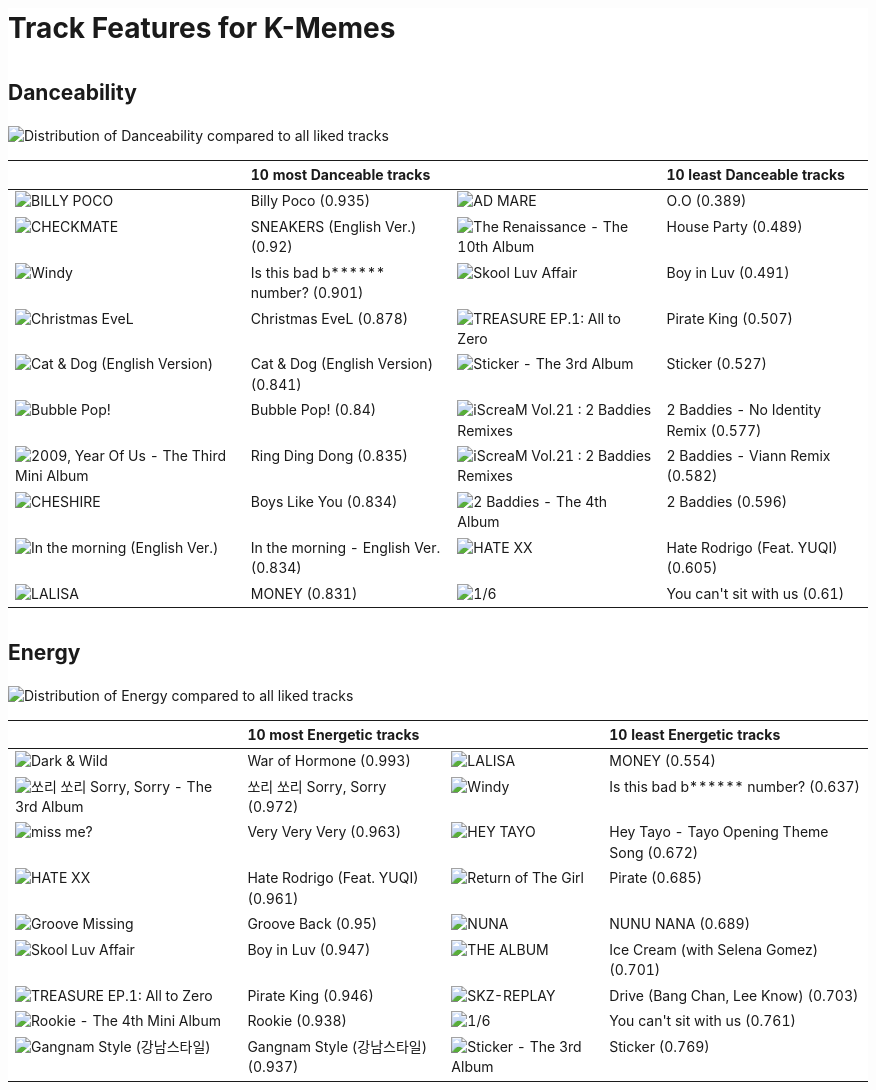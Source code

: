 # Track Features for K-Memes

## Danceability

![Distribution of Danceability compared to all liked tracks](../../images/playlists/k_memes/audio_features/audio_danceability/distribution.png)

| ​ | 10 most Danceable tracks | ​​ | 10 least Danceable tracks |
|:---|:---|:---|:---|
| <img src="https://i.scdn.co/image/ab67616d0000b273e9a13d3c5e02b10d0d8b4f6c" alt="BILLY POCO" width="50" /> | Billy Poco (0.935) | <img src="https://i.scdn.co/image/ab67616d0000b27386ca91e718866f411c01db5e" alt="AD MARE" width="50" /> | O.O (0.389) |
| <img src="https://i.scdn.co/image/ab67616d0000b273e61bca92e4a64e50ee44a009" alt="CHECKMATE" width="50" /> | SNEAKERS (English Ver.) (0.92) | <img src="https://i.scdn.co/image/ab67616d0000b27396678b0a030238837547c6ff" alt="The Renaissance - The 10th Album" width="50" /> | House Party (0.489) |
| <img src="https://i.scdn.co/image/ab67616d0000b273ed56e93fba864c231be87d65" alt="Windy" width="50" /> | Is this bad b****** number? (0.901) | <img src="https://i.scdn.co/image/ab67616d0000b273ab9433cc4b9cda9431be879a" alt="Skool Luv Affair" width="50" /> | Boy in Luv (0.491) |
| <img src="https://i.scdn.co/image/ab67616d0000b273cd723e6efb66f6ef28fac28e" alt="Christmas EveL" width="50" /> | Christmas EveL (0.878) | <img src="https://i.scdn.co/image/ab67616d0000b273676c5cfc0c0f7ba0039adbba" alt="TREASURE EP.1: All to Zero" width="50" /> | Pirate King (0.507) |
| <img src="https://i.scdn.co/image/ab67616d0000b273b84603bfcc9665f8353982fd" alt="Cat &amp; Dog (English Version)" width="50" /> | Cat & Dog (English Version) (0.841) | <img src="https://i.scdn.co/image/ab67616d0000b27373e21d92fa8c70ce6aba72d0" alt="Sticker - The 3rd Album" width="50" /> | Sticker (0.527) |
| <img src="https://i.scdn.co/image/ab67616d0000b2732bf83c1a01156fb93b564160" alt="Bubble Pop!" width="50" /> | Bubble Pop! (0.84) | <img src="https://i.scdn.co/image/ab67616d0000b273c03f718597b468d16206581f" alt="iScreaM Vol.21 : 2 Baddies Remixes" width="50" /> | 2 Baddies - No Identity Remix (0.577) |
| <img src="https://i.scdn.co/image/ab67616d0000b273a7fcbfdd783b559de31d181b" alt="2009, Year Of Us - The Third Mini Album" width="50" /> | Ring Ding Dong (0.835) | <img src="https://i.scdn.co/image/ab67616d0000b273c03f718597b468d16206581f" alt="iScreaM Vol.21 : 2 Baddies Remixes" width="50" /> | 2 Baddies - Viann Remix (0.582) |
| <img src="https://i.scdn.co/image/ab67616d0000b273e9cd59d664f597061a513038" alt="CHESHIRE" width="50" /> | Boys Like You (0.834) | <img src="https://i.scdn.co/image/ab67616d0000b27320adea47ebd9e98d2e7d2247" alt="2 Baddies - The 4th Album" width="50" /> | 2 Baddies (0.596) |
| <img src="https://i.scdn.co/image/ab67616d0000b273212e7fb3309718d9d4132095" alt="In the morning (English Ver.)" width="50" /> | In the morning - English Ver. (0.834) | <img src="https://i.scdn.co/image/ab67616d0000b273afedcb63d2ef759322629930" alt="HATE XX" width="50" /> | Hate Rodrigo (Feat. YUQI) (0.605) |
| <img src="https://i.scdn.co/image/ab67616d0000b273330f11fb125bb80b760f9e19" alt="LALISA" width="50" /> | MONEY (0.831) | <img src="https://i.scdn.co/image/ab67616d0000b2736c22dfd393c41eb98307dba3" alt="1/6" width="50" /> | You can't sit with us (0.61) |

## Energy

![Distribution of Energy compared to all liked tracks](../../images/playlists/k_memes/audio_features/audio_energy/distribution.png)

| ​ | 10 most Energetic tracks | ​​ | 10 least Energetic tracks |
|:---|:---|:---|:---|
| <img src="https://i.scdn.co/image/ab67616d0000b2738f31818d30fdb7f44fd57713" alt="Dark &amp; Wild" width="50" /> | War of Hormone (0.993) | <img src="https://i.scdn.co/image/ab67616d0000b273330f11fb125bb80b760f9e19" alt="LALISA" width="50" /> | MONEY (0.554) |
| <img src="https://i.scdn.co/image/ab67616d0000b273fb6e8a26c2c4d9a23f888a94" alt="쏘리 쏘리 Sorry, Sorry - The 3rd Album" width="50" /> | 쏘리 쏘리 Sorry, Sorry (0.972) | <img src="https://i.scdn.co/image/ab67616d0000b273ed56e93fba864c231be87d65" alt="Windy" width="50" /> | Is this bad b****** number? (0.637) |
| <img src="https://i.scdn.co/image/ab67616d0000b273266f95f6353cb2b974f67fa7" alt="miss me?" width="50" /> | Very Very Very (0.963) | <img src="https://i.scdn.co/image/ab67616d0000b2732ce067b763f6a4938cb8a501" alt="HEY TAYO" width="50" /> | Hey Tayo - Tayo Opening Theme Song (0.672) |
| <img src="https://i.scdn.co/image/ab67616d0000b273afedcb63d2ef759322629930" alt="HATE XX" width="50" /> | Hate Rodrigo (Feat. YUQI) (0.961) | <img src="https://i.scdn.co/image/ab67616d0000b2734fcfc7c45bef0c20cc65ec27" alt="Return of The Girl" width="50" /> | Pirate (0.685) |
| <img src="https://i.scdn.co/image/ab67616d0000b2731a21da4c2f704f3cb9527781" alt="Groove Missing" width="50" /> | Groove Back (0.95) | <img src="https://i.scdn.co/image/ab67616d0000b273e411b11ff552ac7eed12d334" alt="NUNA" width="50" /> | NUNU NANA (0.689) |
| <img src="https://i.scdn.co/image/ab67616d0000b273ab9433cc4b9cda9431be879a" alt="Skool Luv Affair" width="50" /> | Boy in Luv (0.947) | <img src="https://i.scdn.co/image/ab67616d0000b2737dd8f95320e8ef08aa121dfe" alt="THE ALBUM" width="50" /> | Ice Cream (with Selena Gomez) (0.701) |
| <img src="https://i.scdn.co/image/ab67616d0000b273676c5cfc0c0f7ba0039adbba" alt="TREASURE EP.1: All to Zero" width="50" /> | Pirate King (0.946) | <img src="https://i.scdn.co/image/ab67616d0000b273d681b1b80c5dff43d2f4a3df" alt="SKZ-REPLAY" width="50" /> | Drive (Bang Chan, Lee Know) (0.703) |
| <img src="https://i.scdn.co/image/ab67616d0000b273a38af5bbda76202e9d9eb8fd" alt="Rookie - The 4th Mini Album" width="50" /> | Rookie (0.938) | <img src="https://i.scdn.co/image/ab67616d0000b2736c22dfd393c41eb98307dba3" alt="1/6" width="50" /> | You can't sit with us (0.761) |
| <img src="https://i.scdn.co/image/ab67616d0000b2736cfc57e5358c5e39e79bccbd" alt="Gangnam Style (강남스타일)" width="50" /> | Gangnam Style (강남스타일) (0.937) | <img src="https://i.scdn.co/image/ab67616d0000b27373e21d92fa8c70ce6aba72d0" alt="Sticker - The 3rd Album" width="50" /> | Sticker (0.769) |